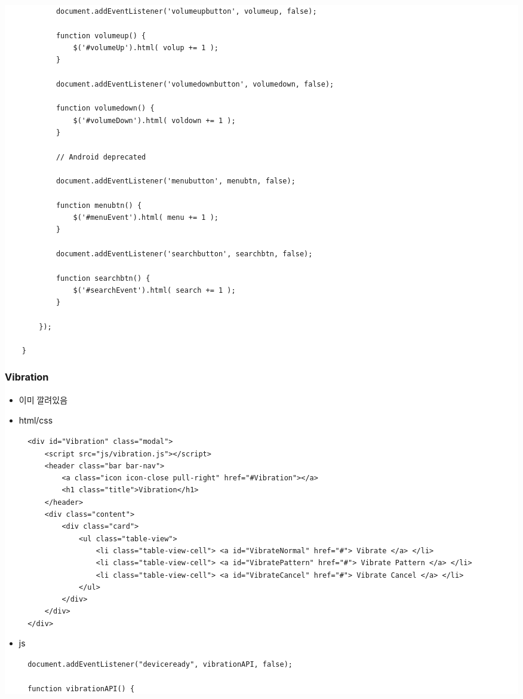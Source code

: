                 document.addEventListener('volumeupbutton', volumeup, false);
        
                function volumeup() {
                    $('#volumeUp').html( volup += 1 );
                }
        
                document.addEventListener('volumedownbutton', volumedown, false);
        
                function volumedown() {
                    $('#volumeDown').html( voldown += 1 );
                }
        
                // Android deprecated
        
                document.addEventListener('menubutton', menubtn, false);
        
                function menubtn() {
                    $('#menuEvent').html( menu += 1 );
                }
        
                document.addEventListener('searchbutton', searchbtn, false);
        
                function searchbtn() {
                    $('#searchEvent').html( search += 1 );
                }
        
            });
        
        }

### Vibration

- 이미 깔려있음

- html/css

        <div id="Vibration" class="modal">
            <script src="js/vibration.js"></script>
            <header class="bar bar-nav">
                <a class="icon icon-close pull-right" href="#Vibration"></a>
                <h1 class="title">Vibration</h1>
            </header>
            <div class="content">
                <div class="card">
                    <ul class="table-view">
                        <li class="table-view-cell"> <a id="VibrateNormal" href="#"> Vibrate </a> </li>
                        <li class="table-view-cell"> <a id="VibratePattern" href="#"> Vibrate Pattern </a> </li>
                        <li class="table-view-cell"> <a id="VibrateCancel" href="#"> Vibrate Cancel </a> </li>
                    </ul>
                </div>
            </div>
        </div>

- js

        document.addEventListener("deviceready", vibrationAPI, false);
        
        function vibrationAPI() {
        